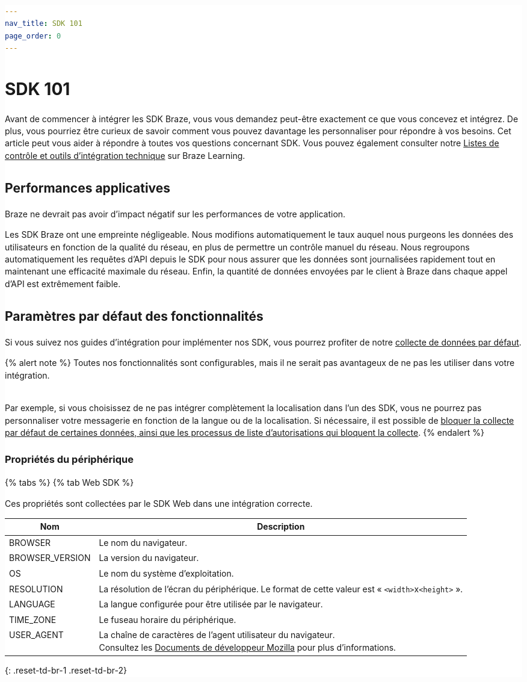 ```yaml
---
nav_title: SDK 101
page_order: 0
---
```


# SDK 101

Avant de commencer à intégrer les SDK Braze, vous vous demandez peut-être exactement ce que vous concevez et intégrez. De plus, vous pourriez être curieux de savoir comment vous pouvez davantage les personnaliser pour répondre à vos besoins. Cet article peut vous aider à répondre à toutes vos questions concernant SDK. Vous pouvez également consulter notre [Listes de contrôle et outils d’intégration technique](https://learning.braze.com/technical-integration-checklists-and-toolkits) sur Braze Learning.

## Performances applicatives

Braze ne devrait pas avoir d’impact négatif sur les performances de votre application.

Les SDK Braze ont une empreinte négligeable. Nous modifions automatiquement le taux auquel nous purgeons les données des utilisateurs en fonction de la qualité du réseau, en plus de permettre un contrôle manuel du réseau. Nous regroupons automatiquement les requêtes d’API depuis le SDK pour nous assurer que les données sont journalisées rapidement tout en maintenant une efficacité maximale du réseau. Enfin, la quantité de données envoyées par le client à Braze dans chaque appel d’API est extrêmement faible.

## Paramètres par défaut des fonctionnalités

Si vous suivez nos guides d’intégration pour implémenter nos SDK, vous pourrez profiter de notre [collecte de données par défaut]({{site.baseurl}}/developer_guide/platform_wide/analytics_overview/#automatically-collected-data).

{% alert note %}
Toutes nos fonctionnalités sont configurables, mais il ne serait pas avantageux de ne pas les utiliser dans votre intégration. 

<br>Par exemple, si vous choisissez de ne pas intégrer complètement la localisation dans l’un des SDK, vous ne pourrez pas personnaliser votre messagerie en fonction de la langue ou de la localisation. Si nécessaire, il est possible de [bloquer la collecte par défaut de certaines données, ainsi que les processus de liste d’autorisations qui bloquent la collecte](#blocking-data-collection).
{% endalert %}

### Propriétés du périphérique

{% tabs %}
{% tab Web SDK %}

Ces propriétés sont collectées par le SDK Web dans une intégration correcte.

| Nom | Description  |
|---|---|
| BROWSER | Le nom du navigateur.  |
| BROWSER_VERSION | La version du navigateur. |
| OS | Le nom du système d’exploitation.  |
| RESOLUTION | La résolution de l’écran du périphérique. Le format de cette valeur est « `<width>`x`<height>` ».  |
| LANGUAGE | La langue configurée pour être utilisée par le navigateur.  |
| TIME_ZONE | Le fuseau horaire du périphérique.  |
| USER_AGENT | La chaîne de caractères de l’agent utilisateur du navigateur. <br> Consultez les [Documents de développeur Mozilla](https://developer.mozilla.org/en-US/docs/Web/HTTP/Headers/User-Agent) pour plus d’informations. |
{: .reset-td-br-1 .reset-td-br-2}